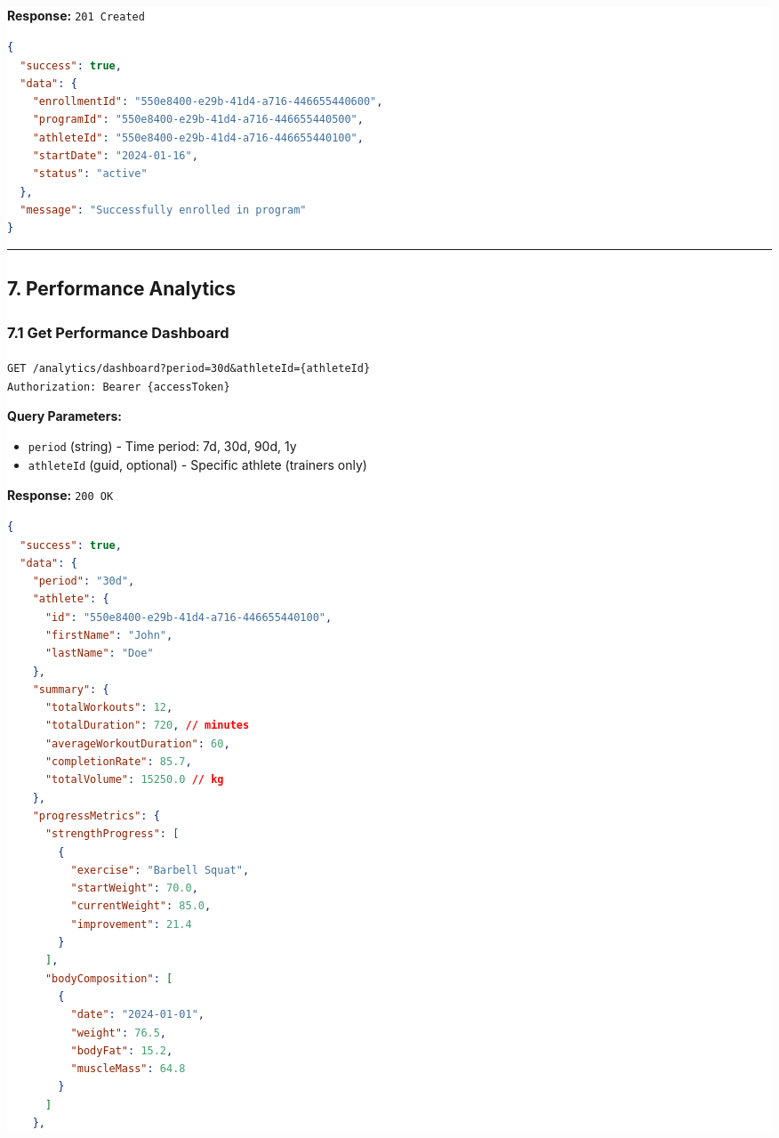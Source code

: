 **Response:** `201 Created`
```json
{
  "success": true,
  "data": {
    "enrollmentId": "550e8400-e29b-41d4-a716-446655440600",
    "programId": "550e8400-e29b-41d4-a716-446655440500",
    "athleteId": "550e8400-e29b-41d4-a716-446655440100",
    "startDate": "2024-01-16",
    "status": "active"
  },
  "message": "Successfully enrolled in program"
}
```

---

## 7. Performance Analytics

### 7.1 Get Performance Dashboard
```http
GET /analytics/dashboard?period=30d&athleteId={athleteId}
Authorization: Bearer {accessToken}
```

**Query Parameters:**
- `period` (string) - Time period: 7d, 30d, 90d, 1y
- `athleteId` (guid, optional) - Specific athlete (trainers only)

**Response:** `200 OK`
```json
{
  "success": true,
  "data": {
    "period": "30d",
    "athlete": {
      "id": "550e8400-e29b-41d4-a716-446655440100",
      "firstName": "John",
      "lastName": "Doe"
    },
    "summary": {
      "totalWorkouts": 12,
      "totalDuration": 720, // minutes
      "averageWorkoutDuration": 60,
      "completionRate": 85.7,
      "totalVolume": 15250.0 // kg
    },
    "progressMetrics": {
      "strengthProgress": [
        {
          "exercise": "Barbell Squat",
          "startWeight": 70.0,
          "currentWeight": 85.0,
          "improvement": 21.4
        }
      ],
      "bodyComposition": [
        {
          "date": "2024-01-01",
          "weight": 76.5,
          "bodyFat": 15.2,
          "muscleMass": 64.8
        }
      ]
    },
```